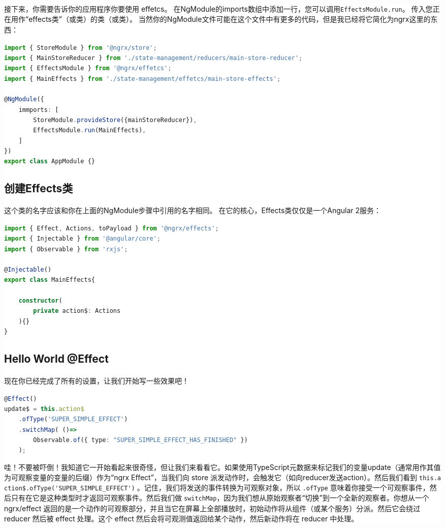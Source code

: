 接下来，你需要告诉你的应用程序你要使用 effetcs。 在NgModule的imports数组中添加一行，您可以调用`EffectsModule.run`。 传入您正在用作“effects类”（或类）的类（或类）。 当然你的NgModule文件可能在这个文件中有更多的代码，但是我已经将它简化为ngrx这里的东西：

```ts
import { StoreModule } from '@ngrx/store';
import { MainStoreReducer } from './state-management/reducers/main-store-reducer';
import { EffectsModule } from '@ngrx/effetcs';
import { MainEffects } from './state-management/effetcs/main-store-effects';

@NgModule({
    immports: [
        StoreModule.provideStore({mainStoreReducer}),
        EffectsModule.run(MainEffects),
    ]
})
export class AppModule {}

```

## 创建Effects类

这个类的名字应该和你在上面的NgModule步骤中引用的名字相同。 在它的核心，Effects类仅仅是一个Angular 2服务：

```ts
import { Effect, Actions, toPayload } from '@ngrx/effects';
import { Injectable } from '@angular/core';
import { Observable } from 'rxjs';

@Injectable()
export class MainEffects{
    
    constructor(
        private action$: Actions
    ){}
}
```

## Hello World @Effect

现在你已经完成了所有的设置，让我们开始写一些效果吧！

```ts
@Effect() 
update$ = this.action$
    .ofType('SUPER_SIMPLE_EFFECT')
    .switchMap( ()=> 
        Observable.of({ type: "SUPER_SIMPLE_EFFECT_HAS_FINISHED" })
    );
```

哇！不要被吓倒！我知道它一开始看起来很奇怪，但让我们来看看它。如果使用TypeScript元数据来标记我们的变量update$（$通常用作其值为可观察变量的变量的后缀）作为“ngrx Effect”，当我们向 store 派发动作时，会触发它（如向reducer发送action）。然后我们看到 `this.action$.ofType('SUPER_SIMPLE_EFFECT')` 。记住，我们将发送的事件转换为可观察对象，所以 `.ofType` 意味着你接受一个可观察事件，然后只有在它是这种类型时才返回可观察事件。然后我们做 `switchMap`，因为我们想从原始观察者“切换”到一个全新的观察者。你想从一个 ngrx/effect 返回的是一个动作的可观察部分，并且当它在屏幕上全部播放时，初始动作将从组件（或某个服务）分派。然后它会绕过 reducer 然后被 effect 处理。这个 effect 然后会将可观测值返回给某个动作，然后新动作将在 reducer 中处理。
